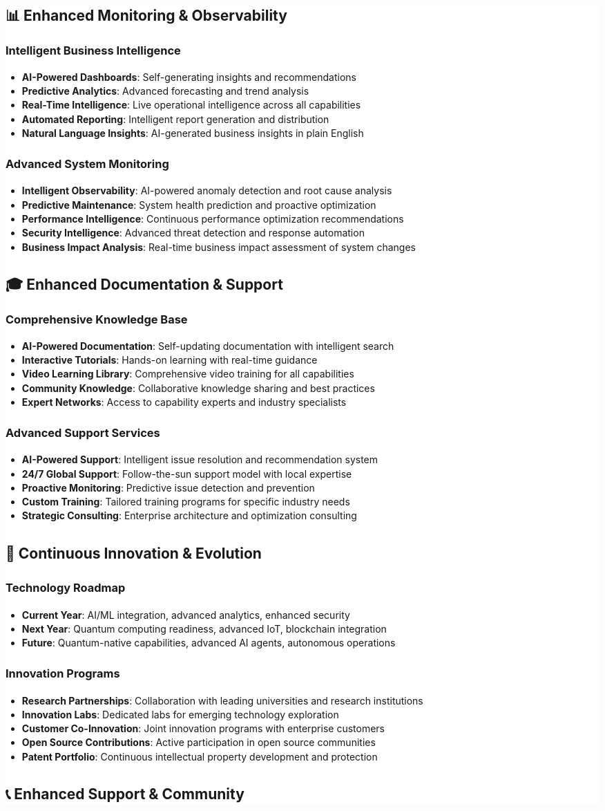 ## 📊 Enhanced Monitoring & Observability

### **Intelligent Business Intelligence**
- **AI-Powered Dashboards**: Self-generating insights and recommendations
- **Predictive Analytics**: Advanced forecasting and trend analysis
- **Real-Time Intelligence**: Live operational intelligence across all capabilities
- **Automated Reporting**: Intelligent report generation and distribution
- **Natural Language Insights**: AI-generated business insights in plain English

### **Advanced System Monitoring**
- **Intelligent Observability**: AI-powered anomaly detection and root cause analysis
- **Predictive Maintenance**: System health prediction and proactive optimization
- **Performance Intelligence**: Continuous performance optimization recommendations
- **Security Intelligence**: Advanced threat detection and response automation
- **Business Impact Analysis**: Real-time business impact assessment of system changes

## 🎓 Enhanced Documentation & Support

### **Comprehensive Knowledge Base**
- **AI-Powered Documentation**: Self-updating documentation with intelligent search
- **Interactive Tutorials**: Hands-on learning with real-time guidance
- **Video Learning Library**: Comprehensive video training for all capabilities
- **Community Knowledge**: Collaborative knowledge sharing and best practices
- **Expert Networks**: Access to capability experts and industry specialists

### **Advanced Support Services**
- **AI-Powered Support**: Intelligent issue resolution and recommendation system
- **24/7 Global Support**: Follow-the-sun support model with local expertise
- **Proactive Monitoring**: Predictive issue detection and prevention
- **Custom Training**: Tailored training programs for specific industry needs
- **Strategic Consulting**: Enterprise architecture and optimization consulting

## 🔄 Continuous Innovation & Evolution

### **Technology Roadmap**
- **Current Year**: AI/ML integration, advanced analytics, enhanced security
- **Next Year**: Quantum computing readiness, advanced IoT, blockchain integration
- **Future**: Quantum-native capabilities, advanced AI agents, autonomous operations

### **Innovation Programs**
- **Research Partnerships**: Collaboration with leading universities and research institutions
- **Innovation Labs**: Dedicated labs for emerging technology exploration
- **Customer Co-Innovation**: Joint innovation programs with enterprise customers
- **Open Source Contributions**: Active participation in open source communities
- **Patent Portfolio**: Continuous intellectual property development and protection

## 📞 Enhanced Support & Community
